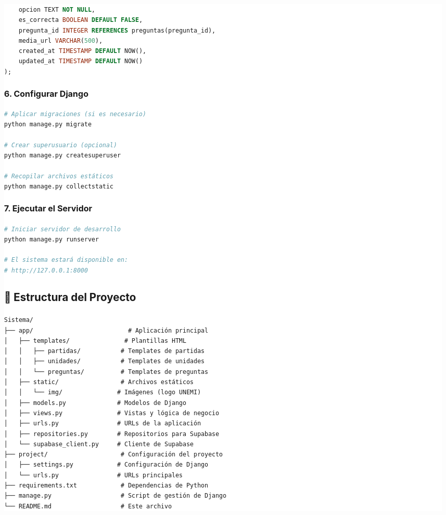 ```sql
    opcion TEXT NOT NULL,
    es_correcta BOOLEAN DEFAULT FALSE,
    pregunta_id INTEGER REFERENCES preguntas(pregunta_id),
    media_url VARCHAR(500),
    created_at TIMESTAMP DEFAULT NOW(),
    updated_at TIMESTAMP DEFAULT NOW()
);
```

### 6. Configurar Django

```bash
# Aplicar migraciones (si es necesario)
python manage.py migrate

# Crear superusuario (opcional)
python manage.py createsuperuser

# Recopilar archivos estáticos
python manage.py collectstatic
```

### 7. Ejecutar el Servidor

```bash
# Iniciar servidor de desarrollo
python manage.py runserver

# El sistema estará disponible en:
# http://127.0.0.1:8000
```

## 📁 Estructura del Proyecto

```
Sistema/
├── app/                          # Aplicación principal
│   ├── templates/               # Plantillas HTML
│   │   ├── partidas/           # Templates de partidas
│   │   ├── unidades/           # Templates de unidades
│   │   └── preguntas/          # Templates de preguntas
│   ├── static/                 # Archivos estáticos
│   │   └── img/               # Imágenes (logo UNEMI)
│   ├── models.py              # Modelos de Django
│   ├── views.py               # Vistas y lógica de negocio
│   ├── urls.py                # URLs de la aplicación
│   ├── repositories.py        # Repositorios para Supabase
│   └── supabase_client.py     # Cliente de Supabase
├── project/                    # Configuración del proyecto
│   ├── settings.py            # Configuración de Django
│   └── urls.py                # URLs principales
├── requirements.txt            # Dependencias de Python
├── manage.py                   # Script de gestión de Django
└── README.md                   # Este archivo
```
